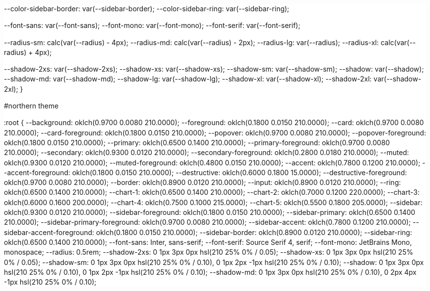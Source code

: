   --color-sidebar-border: var(--sidebar-border);
  --color-sidebar-ring: var(--sidebar-ring);

  --font-sans: var(--font-sans);
  --font-mono: var(--font-mono);
  --font-serif: var(--font-serif);

  --radius-sm: calc(var(--radius) - 4px);
  --radius-md: calc(var(--radius) - 2px);
  --radius-lg: var(--radius);
  --radius-xl: calc(var(--radius) + 4px);

  --shadow-2xs: var(--shadow-2xs);
  --shadow-xs: var(--shadow-xs);
  --shadow-sm: var(--shadow-sm);
  --shadow: var(--shadow);
  --shadow-md: var(--shadow-md);
  --shadow-lg: var(--shadow-lg);
  --shadow-xl: var(--shadow-xl);
  --shadow-2xl: var(--shadow-2xl);
}

#northern theme

:root {
  --background: oklch(0.9700 0.0080 210.0000);
  --foreground: oklch(0.1800 0.0150 210.0000);
  --card: oklch(0.9700 0.0080 210.0000);
  --card-foreground: oklch(0.1800 0.0150 210.0000);
  --popover: oklch(0.9700 0.0080 210.0000);
  --popover-foreground: oklch(0.1800 0.0150 210.0000);
  --primary: oklch(0.6500 0.1400 210.0000);
  --primary-foreground: oklch(0.9700 0.0080 210.0000);
  --secondary: oklch(0.9300 0.0120 210.0000);
  --secondary-foreground: oklch(0.2800 0.0180 210.0000);
  --muted: oklch(0.9300 0.0120 210.0000);
  --muted-foreground: oklch(0.4800 0.0150 210.0000);
  --accent: oklch(0.7800 0.1200 210.0000);
  --accent-foreground: oklch(0.1800 0.0150 210.0000);
  --destructive: oklch(0.6000 0.1800 15.0000);
  --destructive-foreground: oklch(0.9700 0.0080 210.0000);
  --border: oklch(0.8900 0.0120 210.0000);
  --input: oklch(0.8900 0.0120 210.0000);
  --ring: oklch(0.6500 0.1400 210.0000);
  --chart-1: oklch(0.6500 0.1400 210.0000);
  --chart-2: oklch(0.7000 0.1200 220.0000);
  --chart-3: oklch(0.6000 0.1600 200.0000);
  --chart-4: oklch(0.7500 0.1000 215.0000);
  --chart-5: oklch(0.5500 0.1800 205.0000);
  --sidebar: oklch(0.9300 0.0120 210.0000);
  --sidebar-foreground: oklch(0.1800 0.0150 210.0000);
  --sidebar-primary: oklch(0.6500 0.1400 210.0000);
  --sidebar-primary-foreground: oklch(0.9700 0.0080 210.0000);
  --sidebar-accent: oklch(0.7800 0.1200 210.0000);
  --sidebar-accent-foreground: oklch(0.1800 0.0150 210.0000);
  --sidebar-border: oklch(0.8900 0.0120 210.0000);
  --sidebar-ring: oklch(0.6500 0.1400 210.0000);
  --font-sans: Inter, sans-serif;
  --font-serif: Source Serif 4, serif;
  --font-mono: JetBrains Mono, monospace;
  --radius: 0.5rem;
  --shadow-2xs: 0 1px 3px 0px hsl(210 25% 0% / 0.05);
  --shadow-xs: 0 1px 3px 0px hsl(210 25% 0% / 0.05);
  --shadow-sm: 0 1px 3px 0px hsl(210 25% 0% / 0.10), 0 1px 2px -1px hsl(210 25% 0% / 0.10);
  --shadow: 0 1px 3px 0px hsl(210 25% 0% / 0.10), 0 1px 2px -1px hsl(210 25% 0% / 0.10);
  --shadow-md: 0 1px 3px 0px hsl(210 25% 0% / 0.10), 0 2px 4px -1px hsl(210 25% 0% / 0.10);